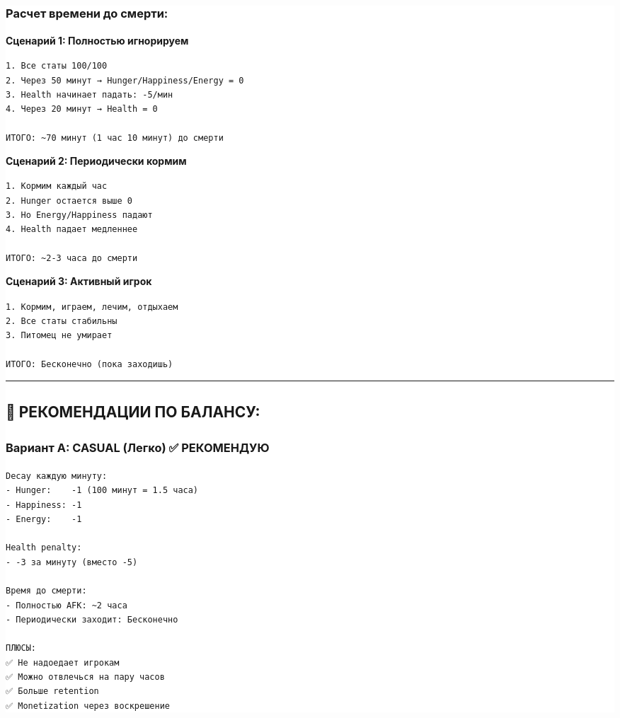 ### **Расчет времени до смерти:**

**Сценарий 1: Полностью игнорируем**
```
1. Все статы 100/100
2. Через 50 минут → Hunger/Happiness/Energy = 0
3. Health начинает падать: -5/мин
4. Через 20 минут → Health = 0

ИТОГО: ~70 минут (1 час 10 минут) до смерти
```

**Сценарий 2: Периодически кормим**
```
1. Кормим каждый час
2. Hunger остается выше 0
3. Но Energy/Happiness падают
4. Health падает медленнее

ИТОГО: ~2-3 часа до смерти
```

**Сценарий 3: Активный игрок**
```
1. Кормим, играем, лечим, отдыхаем
2. Все статы стабильны
3. Питомец не умирает

ИТОГО: Бесконечно (пока заходишь)
```

---

## 🎯 **РЕКОМЕНДАЦИИ ПО БАЛАНСУ:**

### **Вариант A: CASUAL (Легко)** ✅ **РЕКОМЕНДУЮ**
```
Decay каждую минуту:
- Hunger:    -1 (100 минут = 1.5 часа)
- Happiness: -1
- Energy:    -1

Health penalty:
- -3 за минуту (вместо -5)

Время до смерти: 
- Полностью AFK: ~2 часа
- Периодически заходит: Бесконечно

ПЛЮСЫ:
✅ Не надоедает игрокам
✅ Можно отвлечься на пару часов
✅ Больше retention
✅ Monetization через воскрешение
```
